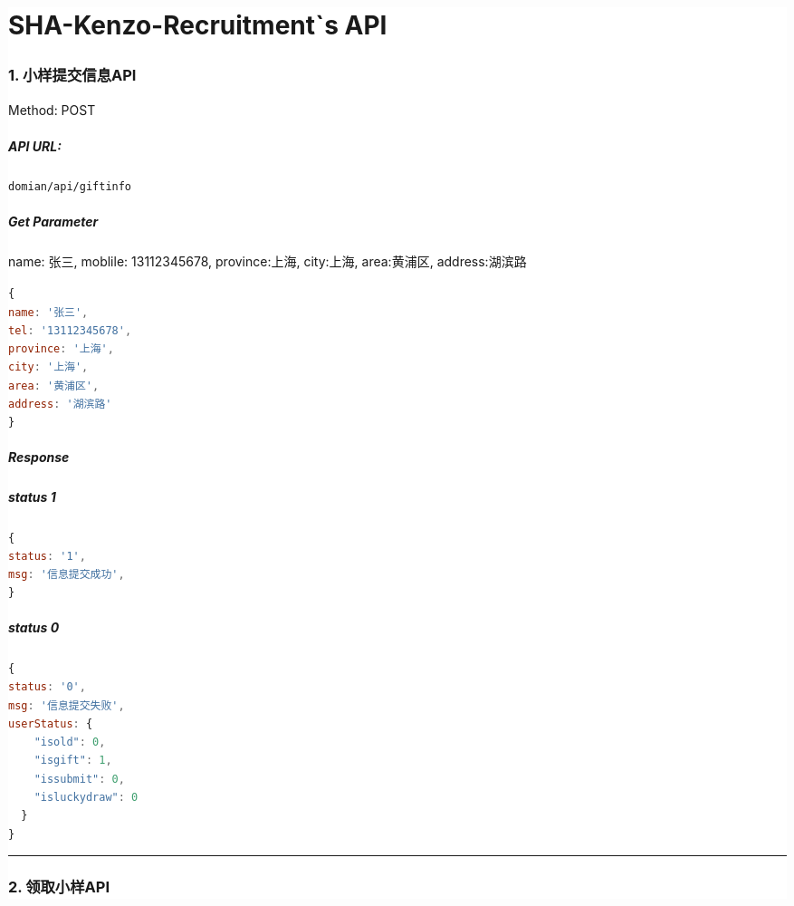 # SHA-Kenzo-Recruitment`s API

### 1. 小样提交信息API

Method: POST

##### API URL:

```html
domian/api/giftinfo
```
##### Get Parameter

name: 张三, moblile: 13112345678, province:上海, city:上海, area:黄浦区, address:湖滨路

```javascript
{
name: '张三',
tel: '13112345678',
province: '上海',
city: '上海',
area: '黄浦区',
address: '湖滨路'
}
```

##### Response

##### status 1

```javascript
{
status: '1',
msg: '信息提交成功',
}
```

#####  status 0

```javascript
{
status: '0',
msg: '信息提交失败',
userStatus: {
    "isold": 0,
    "isgift": 1,
    "issubmit": 0,
    "isluckydraw": 0
  }
}
```

---

### 2. 领取小样API
